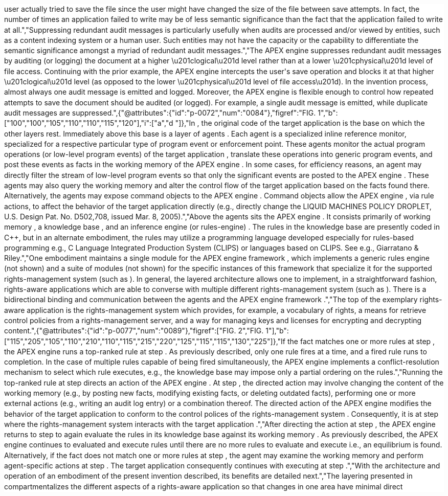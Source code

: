 user actually tried to save the file since the user might have changed the size of the file between save attempts. In fact, the number of times an application failed to write may be of less semantic significance than the fact that the application failed to write at all.","Suppressing redundant audit messages is particularly usefully when audits are processed and\/or viewed by entities, such as a content indexing system or a human user. Such entities may not have the capacity or the capability to differentiate the semantic significance amongst a myriad of redundant audit messages.","The APEX engine  suppresses redundant audit messages by auditing (or logging) the document at a higher \u201clogical\u201d level rather than at a lower \u201cphysical\u201d level of file access. Continuing with the prior example, the APEX engine  intercepts the user's save operation and blocks it at that higher \u201clogical\u201d level (as opposed to the lower \u201cphysical\u201d level of file access\u201d). In the invention process, almost always one audit message is emitted and logged. Moreover, the APEX engine  is flexible enough to control how repeated attempts to save the document should be audited (or logged). For example, a single audit message is emitted, while duplicate audit messages are suppressed.",{"@attributes":{"id":"p-0072","num":"0084"},"figref":"FIG. 1","b":["100","100","105","110","110","115","120"],"i":["a","d "]},"In , the original code of the target application  is the base on which the other layers rest. Immediately above this base is a layer of agents . Each agent  is a specialized inline reference monitor, specialized for a respective particular type of program event or enforcement point. These agents  monitor the actual program operations (or low-level program events) of the target application , translate these operations into generic program events, and post these events as facts in the working memory  of the APEX engine . In some cases, for efficiency reasons, an agent  may directly filter the stream of low-level program events so that only the significant events are posted to the APEX engine . These agents  may also query the working memory  and alter the control flow of the target application  based on the facts found there. Alternatively, the agents  may expose command objects to the APEX engine . Command objects allow the APEX engine , via rule actions, to affect the behavior of the target application  directly (e.g., directly change the LIQUID MACHINES POLICY DROPLET, U.S. Design Pat. No. D502,708, issued Mar. 8, 2005).","Above the agents  sits the APEX engine . It consists primarily of working memory , a knowledge base , and an inference engine (or rules-engine) . The rules in the knowledge base  are presently coded in C++, but in an alternate embodiment, the rules may utilize a programming language developed especially for rules-based programming e.g., C Language Integrated Production System (CLIPS) or languages based on CLIPS. See e.g., Giarratano & Riley.","One embodiment maintains a single module for the APEX engine framework , which implements a generic rules engine (not shown) and a suite of modules (not shown) for the specific instances of this framework that specialize it for the supported rights-management system (such as ). In general, the layered architecture allows one to implement, in a straightforward fashion, rights-aware applications which are able to converse with multiple different rights-management system (such as ). There is a bidirectional binding and communication between the agents  and the APEX engine framework .","The top of the exemplary rights-aware application  is the rights-management system  which provides, for example, a vocabulary of rights, a means for retrieve control policies from a rights-management server, and a way for managing keys and licenses for encrypting and decrypting content.",{"@attributes":{"id":"p-0077","num":"0089"},"figref":["FIG. 2","FIG. 1"],"b":["115","205","105","110","210","110","115","215","220","125","115","115","130","225"]},"If the fact matches one or more rules at step , the APEX engine  runs a top-ranked rule at step . As previously described, only one rule fires at a time, and a fired rule runs to completion. In the case of multiple rules capable of being fired simultaneously, the APEX engine  implements a conflict-resolution mechanism to select which rule executes, e.g., the knowledge base  may impose only a partial ordering on the rules.","Running the top-ranked rule at step  directs an action of the APEX engine . At step , the directed action may involve changing the content of the working memory  (e.g., by posting new facts, modifying existing facts, or deleting outdated facts), performing one or more external actions (e.g., writing an audit log entry) or a combination thereof. The directed action of the APEX engine  modifies the behavior of the target application  to conform to the control polices of the rights-management system . Consequently, it is at step  where the rights-management system  interacts with the target application .","After directing the action at step , the APEX engine  returns to step  to again evaluate the rules in its knowledge base  against its working memory . As previously described, the APEX engine  continues to evaluated and execute rules until there are no more rules to evaluate and execute i.e., an equilibrium is found. Alternatively, if the fact does not match one or more rules at step , the agent  may examine the working memory  and perform agent-specific actions at step . The target application  consequently continues with executing at step .","With the architecture and operation of an embodiment of the present invention described, its benefits are detailed next.","The layering presented in  compartmentalizes the different aspects of a rights-aware application  so that changes in one area have minimal direct
